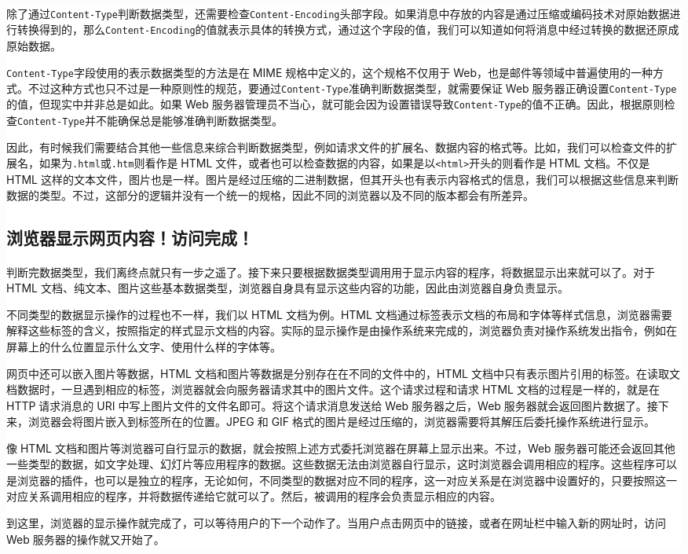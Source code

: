 除了通过`Content-Type`判断数据类型，还需要检查`Content-Encoding`头部字段。如果消息中存放的内容是通过压缩或编码技术对原始数据进行转换得到的，那么`Content-Encoding`的值就表示具体的转换方式，通过这个字段的值，我们可以知道如何将消息中经过转换的数据还原成原始数据。

`Content-Type`字段使用的表示数据类型的方法是在 MIME 规格中定义的，这个规格不仅用于 Web，也是邮件等领域中普遍使用的一种方式。不过这种方式也只不过是一种原则性的规范，要通过`Content-Type`准确判断数据类型，就需要保证 Web 服务器正确设置`Content-Type`的值，但现实中并非总是如此。如果 Web 服务器管理员不当心，就可能会因为设置错误导致`Content-Type`的值不正确。因此，根据原则检查`Content-Type`并不能确保总是能够准确判断数据类型。

因此，有时候我们需要结合其他一些信息来综合判断数据类型，例如请求文件的扩展名、数据内容的格式等。比如，我们可以检查文件的扩展名，如果为`.html`或`.htm`则看作是 HTML 文件，或者也可以检查数据的内容，如果是以`<html>`开头的则看作是 HTML 文档。不仅是 HTML 这样的文本文件，图片也是一样。图片是经过压缩的二进制数据，但其开头也有表示内容格式的信息，我们可以根据这些信息来判断数据的类型。不过，这部分的逻辑并没有一个统一的规格，因此不同的浏览器以及不同的版本都会有所差异。
## 浏览器显示网页内容！访问完成！
判断完数据类型，我们离终点就只有一步之遥了。接下来只要根据数据类型调用用于显示内容的程序，将数据显示出来就可以了。对于 HTML 文档、纯文本、图片这些基本数据类型，浏览器自身具有显示这些内容的功能，因此由浏览器自身负责显示。

不同类型的数据显示操作的过程也不一样，我们以 HTML 文档为例。HTML 文档通过标签表示文档的布局和字体等样式信息，浏览器需要解释这些标签的含义，按照指定的样式显示文档的内容。实际的显示操作是由操作系统来完成的，浏览器负责对操作系统发出指令，例如在屏幕上的什么位置显示什么文字、使用什么样的字体等。

网页中还可以嵌入图片等数据，HTML 文档和图片等数据是分别存在在不同的文件中的，HTML 文档中只有表示图片引用的标签。在读取文档数据时，一旦遇到相应的标签，浏览器就会向服务器请求其中的图片文件。这个请求过程和请求 HTML 文档的过程是一样的，就是在 HTTP 请求消息的 URI 中写上图片文件的文件名即可。将这个请求消息发送给 Web 服务器之后，Web 服务器就会返回图片数据了。接下来，浏览器会将图片嵌入到标签所在的位置。JPEG 和 GIF 格式的图片是经过压缩的，浏览器需要将其解压后委托操作系统进行显示。

像 HTML 文档和图片等浏览器可自行显示的数据，就会按照上述方式委托浏览器在屏幕上显示出来。不过，Web 服务器可能还会返回其他一些类型的数据，如文字处理、幻灯片等应用程序的数据。这些数据无法由浏览器自行显示，这时浏览器会调用相应的程序。这些程序可以是浏览器的插件，也可以是独立的程序，无论如何，不同类型的数据对应不同的程序，这一对应关系是在浏览器中设置好的，只要按照这一对应关系调用相应的程序，并将数据传递给它就可以了。然后，被调用的程序会负责显示相应的内容。

到这里，浏览器的显示操作就完成了，可以等待用户的下一个动作了。当用户点击网页中的链接，或者在网址栏中输入新的网址时，访问 Web 服务器的操作就又开始了。